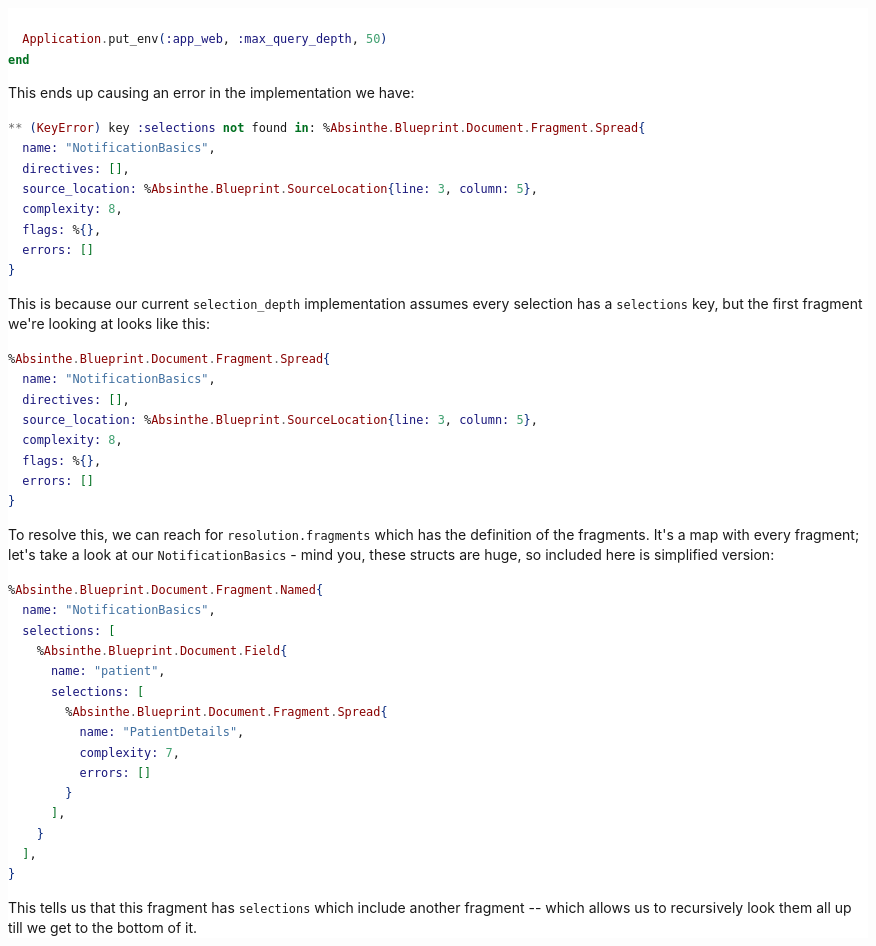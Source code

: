 ```elixir

  Application.put_env(:app_web, :max_query_depth, 50)
end
```

This ends up causing an error in the implementation we have:

```elixir
** (KeyError) key :selections not found in: %Absinthe.Blueprint.Document.Fragment.Spread{
  name: "NotificationBasics",
  directives: [],
  source_location: %Absinthe.Blueprint.SourceLocation{line: 3, column: 5},
  complexity: 8,
  flags: %{},
  errors: []
}
```

This is because our current `selection_depth` implementation assumes every selection has a `selections` key, but the first fragment we're looking at looks like this:

```elixir
%Absinthe.Blueprint.Document.Fragment.Spread{
  name: "NotificationBasics",
  directives: [],
  source_location: %Absinthe.Blueprint.SourceLocation{line: 3, column: 5},
  complexity: 8,
  flags: %{},
  errors: []
}
```

To resolve this, we can reach for `resolution.fragments` which has the definition of the fragments. It's a map with every fragment; let's take a look at our `NotificationBasics` - mind you, these structs are huge, so included here is simplified version:

```elixir
%Absinthe.Blueprint.Document.Fragment.Named{
  name: "NotificationBasics",
  selections: [
    %Absinthe.Blueprint.Document.Field{
      name: "patient",
      selections: [
        %Absinthe.Blueprint.Document.Fragment.Spread{
          name: "PatientDetails",
          complexity: 7,
          errors: []
        }
      ],
    }
  ],
}
```

This tells us that this fragment has `selections` which include another fragment -- which allows us to recursively look them all up till we get to the bottom of it.
